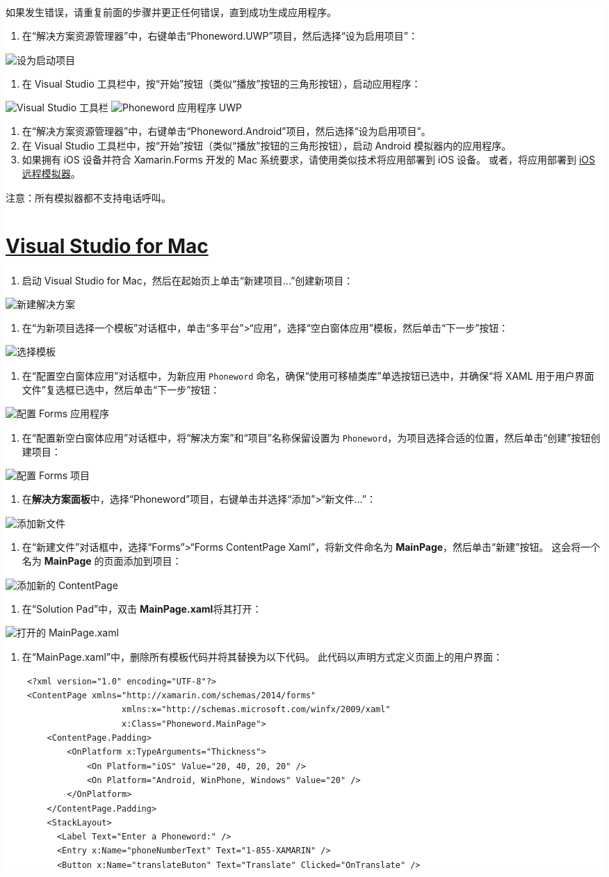   如果发生错误，请重复前面的步骤并更正任何错误，直到成功生成应用程序。

1. 在“解决方案资源管理器”中，右键单击“Phoneword.UWP”项目，然后选择“设为启用项目”：

  ![](quickstart-images/vs/uwp-set-as-startup-project.png "设为启动项目")

1. 在 Visual Studio 工具栏中，按“开始”按钮（类似“播放”按钮的三角形按钮），启动应用程序：

  ![](quickstart-images/vs/start.png "Visual Studio 工具栏")
  ![](quickstart-images/vs/phone-result-uwp.png "Phoneword 应用程序 UWP")

1. 在“解决方案资源管理器”中，右键单击“Phoneword.Android”项目，然后选择“设为启用项目”。
1. 在 Visual Studio 工具栏中，按“开始”按钮（类似“播放”按钮的三角形按钮），启动 Android 模拟器内的应用程序。
1. 如果拥有 iOS 设备并符合 Xamarin.Forms 开发的 Mac 系统要求，请使用类似技术将应用部署到 iOS 设备。 或者，将应用部署到 [iOS 远程模拟器](~/tools/ios-simulator.md)。

  注意：所有模拟器都不支持电话呼叫。

# <a name="visual-studio-for-mactabvsmac"></a>[Visual Studio for Mac](#tab/vsmac)

1. 启动 Visual Studio for Mac，然后在起始页上单击“新建项目...”创建新项目：

  ![](quickstart-images/xs/new-solution.png "新建解决方案")

1. 在“为新项目选择一个模板”对话框中，单击“多平台”>“应用”，选择“空白窗体应用”模板，然后单击“下一步”按钮：

  ![](quickstart-images/xs/choose-template.png "选择模板")

1. 在“配置空白窗体应用”对话框中，为新应用 `Phoneword` 命名，确保“使用可移植类库”单选按钮已选中，并确保“将 XAML 用于用户界面文件”复选框已选中，然后单击“下一步”按钮：

  ![](quickstart-images/xs/configure-app.png "配置 Forms 应用程序")

1. 在“配置新空白窗体应用”对话框中，将“解决方案”和“项目”名称保留设置为 `Phoneword`，为项目选择合适的位置，然后单击“创建”按钮创建项目：

  ![](quickstart-images/xs/configure-project.png "配置 Forms 项目")

1. 在**解决方案面板**中，选择“Phoneword”项目，右键单击并选择“添加”>“新文件...”：

  ![](quickstart-images/xs/add-new-file.png "添加新文件")

1. 在“新建文件”对话框中，选择“Forms”>“Forms ContentPage Xaml”，将新文件命名为 **MainPage**，然后单击“新建”按钮。 这会将一个名为 **MainPage** 的页面添加到项目：

  ![](quickstart-images/xs/add-mainpage-class.png "添加新的 ContentPage")

1. 在“Solution Pad”中，双击 **MainPage.xaml**将其打开：

  ![](quickstart-images/xs/open-mainpage-xaml.png "打开的 MainPage.xaml")

1. 在“MainPage.xaml”中，删除所有模板代码并将其替换为以下代码。 此代码以声明方式定义页面上的用户界面：

        <?xml version="1.0" encoding="UTF-8"?>
        <ContentPage xmlns="http://xamarin.com/schemas/2014/forms"
                           xmlns:x="http://schemas.microsoft.com/winfx/2009/xaml"
                           x:Class="Phoneword.MainPage">
            <ContentPage.Padding>
                <OnPlatform x:TypeArguments="Thickness">
                    <On Platform="iOS" Value="20, 40, 20, 20" />
                    <On Platform="Android, WinPhone, Windows" Value="20" />
                </OnPlatform>
            </ContentPage.Padding>
            <StackLayout>
              <Label Text="Enter a Phoneword:" />
              <Entry x:Name="phoneNumberText" Text="1-855-XAMARIN" />
              <Button x:Name="translateButon" Text="Translate" Clicked="OnTranslate" />